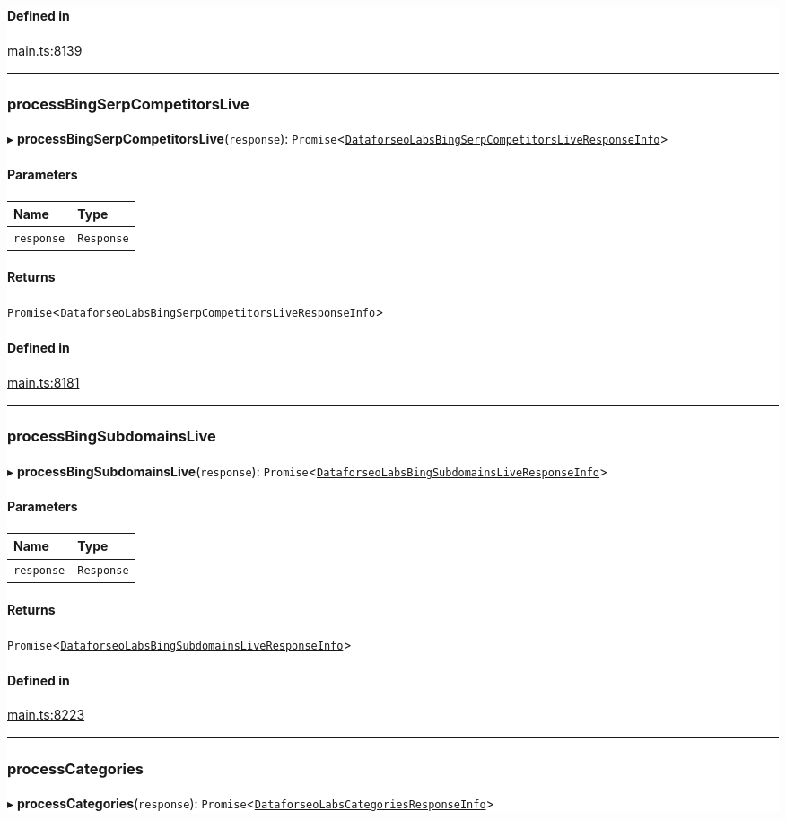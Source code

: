 #### Defined in

[main.ts:8139](https://github.com/dataforseo/TypeScriptClient/blob/7ca1aa4/main.ts#L8139)

___


### processBingSerpCompetitorsLive

▸ **processBingSerpCompetitorsLive**(`response`): `Promise`\<[`DataforseoLabsBingSerpCompetitorsLiveResponseInfo`](DataforseoLabsBingSerpCompetitorsLiveResponseInfo.md)\>

#### Parameters

| Name | Type |
| :------ | :------ |
| `response` | `Response` |

#### Returns

`Promise`\<[`DataforseoLabsBingSerpCompetitorsLiveResponseInfo`](DataforseoLabsBingSerpCompetitorsLiveResponseInfo.md)\>

#### Defined in

[main.ts:8181](https://github.com/dataforseo/TypeScriptClient/blob/7ca1aa4/main.ts#L8181)

___


### processBingSubdomainsLive

▸ **processBingSubdomainsLive**(`response`): `Promise`\<[`DataforseoLabsBingSubdomainsLiveResponseInfo`](DataforseoLabsBingSubdomainsLiveResponseInfo.md)\>

#### Parameters

| Name | Type |
| :------ | :------ |
| `response` | `Response` |

#### Returns

`Promise`\<[`DataforseoLabsBingSubdomainsLiveResponseInfo`](DataforseoLabsBingSubdomainsLiveResponseInfo.md)\>

#### Defined in

[main.ts:8223](https://github.com/dataforseo/TypeScriptClient/blob/7ca1aa4/main.ts#L8223)

___


### processCategories

▸ **processCategories**(`response`): `Promise`\<[`DataforseoLabsCategoriesResponseInfo`](DataforseoLabsCategoriesResponseInfo.md)\>
